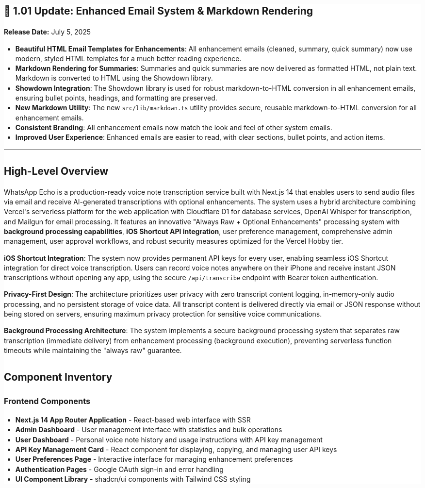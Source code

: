 ## 🔄 1.01 Update: Enhanced Email System & Markdown Rendering

**Release Date:** July 5, 2025

- **Beautiful HTML Email Templates for Enhancements**: All enhancement emails (cleaned, summary, quick summary) now use modern, styled HTML templates for a much better reading experience.
- **Markdown Rendering for Summaries**: Summaries and quick summaries are now delivered as formatted HTML, not plain text. Markdown is converted to HTML using the Showdown library.
- **Showdown Integration**: The Showdown library is used for robust markdown-to-HTML conversion in all enhancement emails, ensuring bullet points, headings, and formatting are preserved.
- **New Markdown Utility**: The new `src/lib/markdown.ts` utility provides secure, reusable markdown-to-HTML conversion for all enhancement emails.
- **Consistent Branding**: All enhancement emails now match the look and feel of other system emails.
- **Improved User Experience**: Enhanced emails are easier to read, with clear sections, bullet points, and action items.

---

## High-Level Overview

WhatsApp Echo is a production-ready voice note transcription service built with Next.js 14 that enables users to send audio files via email and receive AI-generated transcriptions with optional enhancements. The system uses a hybrid architecture combining Vercel's serverless platform for the web application with Cloudflare D1 for database services, OpenAI Whisper for transcription, and Mailgun for email processing. It features an innovative "Always Raw + Optional Enhancements" processing system with **background processing capabilities**, **iOS Shortcut API integration**, user preference management, comprehensive admin management, user approval workflows, and robust security measures optimized for the Vercel Hobby tier.

**iOS Shortcut Integration**: The system now provides permanent API keys for every user, enabling seamless iOS Shortcut integration for direct voice transcription. Users can record voice notes anywhere on their iPhone and receive instant JSON transcriptions without opening any app, using the secure `/api/transcribe` endpoint with Bearer token authentication.

**Privacy-First Design**: The architecture prioritizes user privacy with zero transcript content logging, in-memory-only audio processing, and no persistent storage of voice data. All transcript content is delivered directly via email or JSON response without being stored on servers, ensuring maximum privacy protection for sensitive voice communications.

**Background Processing Architecture**: The system implements a secure background processing system that separates raw transcription (immediate delivery) from enhancement processing (background execution), preventing serverless function timeouts while maintaining the "always raw" guarantee.

## Component Inventory

### Frontend Components
- **Next.js 14 App Router Application** - React-based web interface with SSR
- **Admin Dashboard** - User management interface with statistics and bulk operations
- **User Dashboard** - Personal voice note history and usage instructions with API key management
- **API Key Management Card** - React component for displaying, copying, and managing user API keys
- **User Preferences Page** - Interactive interface for managing enhancement preferences
- **Authentication Pages** - Google OAuth sign-in and error handling
- **UI Component Library** - shadcn/ui components with Tailwind CSS styling
